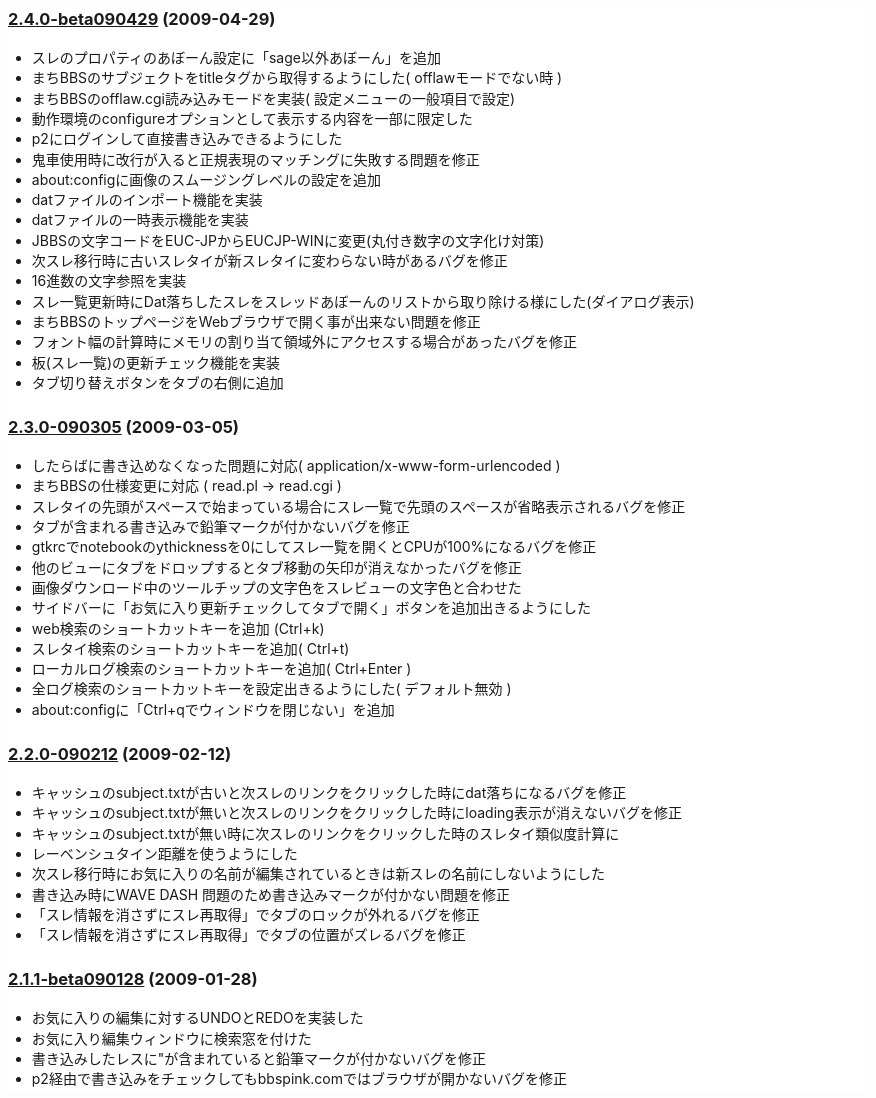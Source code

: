 
<a name="2.4.0-beta090429"></a>
### [2.4.0-beta090429](https://github.com/JDimproved/JDim/compare/366a66a2c1...f151889baf) (2009-04-29)
- スレのプロパティのあぼーん設定に「sage以外あぼーん」を追加
- まちBBSのサブジェクトをtitleタグから取得するようにした( offlawモードでない時 )
- まちBBSのofflaw.cgi読み込みモードを実装( 設定メニューの一般項目で設定)
- 動作環境のconfigureオプションとして表示する内容を一部に限定した
- p2にログインして直接書き込みできるようにした
- 鬼車使用時に改行が入ると正規表現のマッチングに失敗する問題を修正
- about:configに画像のスムージングレベルの設定を追加
- datファイルのインポート機能を実装
- datファイルの一時表示機能を実装
- JBBSの文字コードをEUC-JPからEUCJP-WINに変更(丸付き数字の文字化け対策)
- 次スレ移行時に古いスレタイが新スレタイに変わらない時があるバグを修正
- 16進数の文字参照を実装
- スレ一覧更新時にDat落ちしたスレをスレッドあぼーんのリストから取り除ける様にした(ダイアログ表示)
- まちBBSのトップページをWebブラウザで開く事が出来ない問題を修正
- フォント幅の計算時にメモリの割り当て領域外にアクセスする場合があったバグを修正
- 板(スレ一覧)の更新チェック機能を実装
- タブ切り替えボタンをタブの右側に追加


<a name="2.3.0-090305"></a>
### [2.3.0-090305](https://github.com/JDimproved/JDim/compare/626f220688...366a66a2c1) (2009-03-05)
- したらばに書き込めなくなった問題に対応( application/x-www-form-urlencoded )
- まちBBSの仕様変更に対応 ( read.pl -> read.cgi )
- スレタイの先頭がスペースで始まっている場合にスレ一覧で先頭のスペースが省略表示されるバグを修正
- タブが含まれる書き込みで鉛筆マークが付かないバグを修正
- gtkrcでnotebookのythicknessを0にしてスレ一覧を開くとCPUが100%になるバグを修正
- 他のビューにタブをドロップするとタブ移動の矢印が消えなかったバグを修正
- 画像ダウンロード中のツールチップの文字色をスレビューの文字色と合わせた
- サイドバーに「お気に入り更新チェックしてタブで開く」ボタンを追加出きるようにした
- web検索のショートカットキーを追加 (Ctrl+k)
- スレタイ検索のショートカットキーを追加( Ctrl+t)
- ローカルログ検索のショートカットキーを追加( Ctrl+Enter )
- 全ログ検索のショートカットキーを設定出きるようにした( デフォルト無効 )
- about:configに「Ctrl+qでウィンドウを閉じない」を追加


<a name="2.2.0-090212"></a>
### [2.2.0-090212](https://github.com/JDimproved/JDim/compare/46775b83b2...626f220688) (2009-02-12)
- キャッシュのsubject.txtが古いと次スレのリンクをクリックした時にdat落ちになるバグを修正
- キャッシュのsubject.txtが無いと次スレのリンクをクリックした時にloading表示が消えないバグを修正
- キャッシュのsubject.txtが無い時に次スレのリンクをクリックした時のスレタイ類似度計算に
- レーベンシュタイン距離を使うようにした
- 次スレ移行時にお気に入りの名前が編集されているときは新スレの名前にしないようにした
- 書き込み時にWAVE DASH 問題のため書き込みマークが付かない問題を修正
- 「スレ情報を消さずにスレ再取得」でタブのロックが外れるバグを修正
- 「スレ情報を消さずにスレ再取得」でタブの位置がズレるバグを修正


<a name="2.1.1-beta090128"></a>
### [2.1.1-beta090128](https://github.com/JDimproved/JDim/compare/65130226e7...46775b83b2) (2009-01-28)
- お気に入りの編集に対するUNDOとREDOを実装した
- お気に入り編集ウィンドウに検索窓を付けた
- 書き込みしたレスに&quot;が含まれていると鉛筆マークが付かないバグを修正
- p2経由で書き込みをチェックしてもbbspink.comではブラウザが開かないバグを修正
